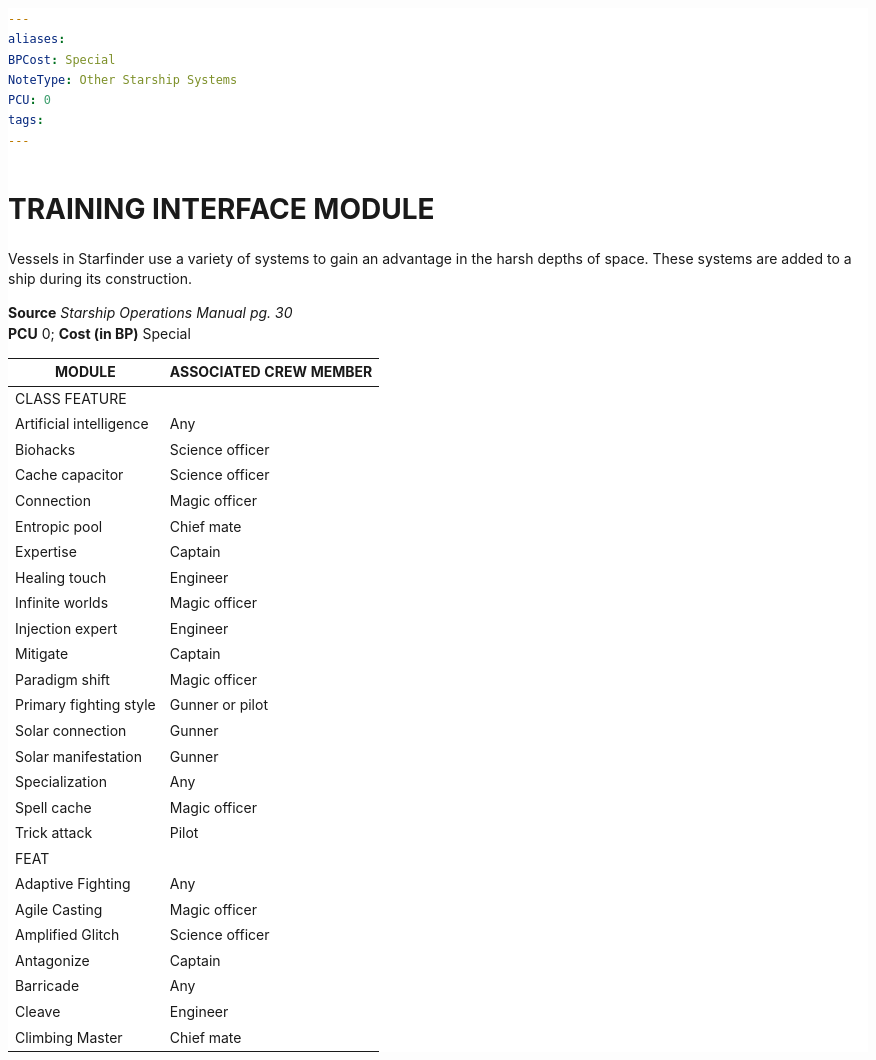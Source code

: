 ```yaml
---
aliases: 
BPCost: Special
NoteType: Other Starship Systems
PCU: 0
tags: 
---
```

# TRAINING INTERFACE MODULE
Vessels in Starfinder use a variety of systems to gain an advantage in the harsh depths of space. These systems are added to a ship during its construction.


**Source** _Starship Operations Manual pg. 30_  
**PCU** 0; **Cost (in BP)** Special  

| MODULE                  | ASSOCIATED CREW MEMBER |
|-------------------------|------------------------|
| CLASS FEATURE           |                        |
| Artificial intelligence | Any                    |
| Biohacks                | Science officer        |
| Cache capacitor         | Science officer        |
| Connection              | Magic officer          |
| Entropic pool           | Chief mate             |
| Expertise               | Captain                |
| Healing touch           | Engineer               |
| Infinite worlds         | Magic officer          |
| Injection expert        | Engineer               |
| Mitigate                | Captain                |
| Paradigm shift          | Magic officer          |
| Primary fighting style  | Gunner or pilot        |
| Solar connection        | Gunner                 |
| Solar manifestation     | Gunner                 |
| Specialization          | Any                    |
| Spell cache             | Magic officer          |
| Trick attack            | Pilot                  |
| FEAT                    |                        |
| Adaptive Fighting       | Any                    |
| Agile Casting           | Magic officer          |
| Amplified Glitch        | Science officer        |
| Antagonize              | Captain                |
| Barricade               | Any                    |
| Cleave                  | Engineer               |
| Climbing Master         | Chief mate             |